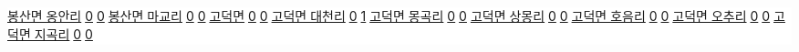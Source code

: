 
  <tr class="item">
    <td><a href="4481037034.html">봉산면 옹안리</a></td>
    <td><a href="4481037034.html">0</a></td>
    <td><a href="4481037034.html">0</a></td>
  </tr>
    

  <tr class="item">
    <td><a href="4481037035.html">봉산면 마교리</a></td>
    <td><a href="4481037035.html">0</a></td>
    <td><a href="4481037035.html">0</a></td>
  </tr>
    

  <tr class="item">
    <td><a href="4481038000.html">고덕면</a></td>
    <td><a href="4481038000.html">0</a></td>
    <td><a href="4481038000.html">0</a></td>
  </tr>
    

  <tr class="item">
    <td><a href="4481038021.html">고덕면 대천리</a></td>
    <td><a href="4481038021.html">0</a></td>
    <td><a href="4481038021.html">1</a></td>
  </tr>
    

  <tr class="item">
    <td><a href="4481038022.html">고덕면 몽곡리</a></td>
    <td><a href="4481038022.html">0</a></td>
    <td><a href="4481038022.html">0</a></td>
  </tr>
    

  <tr class="item">
    <td><a href="4481038023.html">고덕면 상몽리</a></td>
    <td><a href="4481038023.html">0</a></td>
    <td><a href="4481038023.html">0</a></td>
  </tr>
    

  <tr class="item">
    <td><a href="4481038024.html">고덕면 호음리</a></td>
    <td><a href="4481038024.html">0</a></td>
    <td><a href="4481038024.html">0</a></td>
  </tr>
    

  <tr class="item">
    <td><a href="4481038025.html">고덕면 오추리</a></td>
    <td><a href="4481038025.html">0</a></td>
    <td><a href="4481038025.html">0</a></td>
  </tr>
    

  <tr class="item">
    <td><a href="4481038026.html">고덕면 지곡리</a></td>
    <td><a href="4481038026.html">0</a></td>
    <td><a href="4481038026.html">0</a></td>
  </tr>
    
